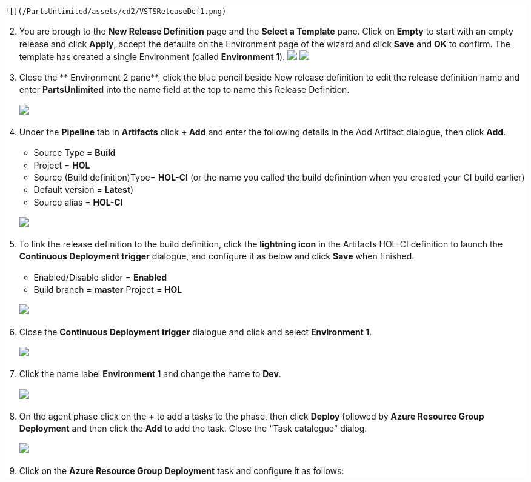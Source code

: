 
	![](/PartsUnlimited/assets/cd2/VSTSReleaseDef1.png)

2. You are brough to the **New Release Definition** page and the **Select a Template** pane. Click on **Empty** to start with an empty release and click **Apply**, accept the defaults on the Environment page of the wizard and click **Save** and **OK** to confirm. The template has created a single Environment (called **Environment 1**).
![](/PartsUnlimited/assets/cd2/VSTSReleaseDef2.png)
![](/PartsUnlimited/assets/cd2/VSTSReleaseDef3.png)


3. Close the ** Environment 2 pane**, click the blue pencil beside New release definition to edit the release definition name and enter **PartsUnlimited** into the name field at the top to name this Release Definition.

	![](/PartsUnlimited/assets/cd2/VSTSReleasedef4.png)

4. Under the **Pipeline** tab in **Artifacts** click **+ Add** and enter the following details in the Add Artifact dialogue, then click **Add**. 

	- Source Type = **Build**
	- Project = **HOL**
	- Source (Build definition)Type= **HOL-CI** (or the name you called the build definintion when you created your CI build earlier)
	- Default version = **Latest**)
	- Source alias = **HOL-CI**


	![](/PartsUnlimited/assets/cd2/VSTSAddArtifact1.png)

5. To link the release definition to the build definition, click the **lightning icon** in the Artifacts HOL-CI definition to launch the **Continuous Deployment trigger** dialogue, and configure it as below and click **Save** when finished.

	- Enabled/Disable slider = **Enabled**
	- Build branch = **master** Project = **HOL**

	![](/PartsUnlimited/assets/cd2/CDTrigger1.png)


6. Close the **Continuous Deployment trigger** dialogue and click and select **Environment 1**.

	![](/PartsUnlimited/assets/cd2/RelTasksDev1.png)

7. Click the name label **Environment 1** and change the name to **Dev**.

	![](/PartsUnlimited/assets/cd2/RelTasksDev2.png)

8. On the agent phase click on the **+** to add a tasks to the phase, then click **Deploy** followed by **Azure Resource Group Deployment** and then click the **Add**
 to add the task. Close the "Task catalogue" dialog.

	![](/PartsUnlimited/assets/cd2/DevinfraTask1.png)

9. Click on the **Azure Resource Group Deployment** task and configure it as follows:
	